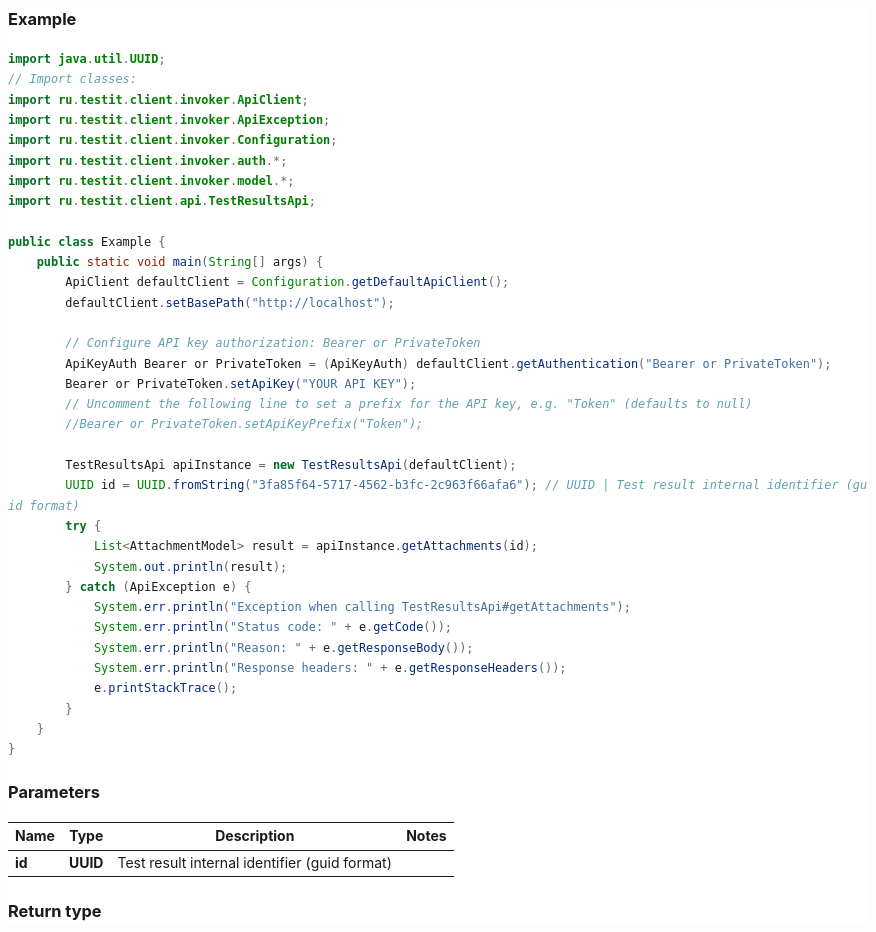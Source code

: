 ### Example

```java
import java.util.UUID;
// Import classes:
import ru.testit.client.invoker.ApiClient;
import ru.testit.client.invoker.ApiException;
import ru.testit.client.invoker.Configuration;
import ru.testit.client.invoker.auth.*;
import ru.testit.client.invoker.model.*;
import ru.testit.client.api.TestResultsApi;

public class Example {
    public static void main(String[] args) {
        ApiClient defaultClient = Configuration.getDefaultApiClient();
        defaultClient.setBasePath("http://localhost");
        
        // Configure API key authorization: Bearer or PrivateToken
        ApiKeyAuth Bearer or PrivateToken = (ApiKeyAuth) defaultClient.getAuthentication("Bearer or PrivateToken");
        Bearer or PrivateToken.setApiKey("YOUR API KEY");
        // Uncomment the following line to set a prefix for the API key, e.g. "Token" (defaults to null)
        //Bearer or PrivateToken.setApiKeyPrefix("Token");

        TestResultsApi apiInstance = new TestResultsApi(defaultClient);
        UUID id = UUID.fromString("3fa85f64-5717-4562-b3fc-2c963f66afa6"); // UUID | Test result internal identifier (guid format)
        try {
            List<AttachmentModel> result = apiInstance.getAttachments(id);
            System.out.println(result);
        } catch (ApiException e) {
            System.err.println("Exception when calling TestResultsApi#getAttachments");
            System.err.println("Status code: " + e.getCode());
            System.err.println("Reason: " + e.getResponseBody());
            System.err.println("Response headers: " + e.getResponseHeaders());
            e.printStackTrace();
        }
    }
}
```

### Parameters


| Name | Type | Description  | Notes |
|------------- | ------------- | ------------- | -------------|
| **id** | **UUID**| Test result internal identifier (guid format) | |

### Return type

